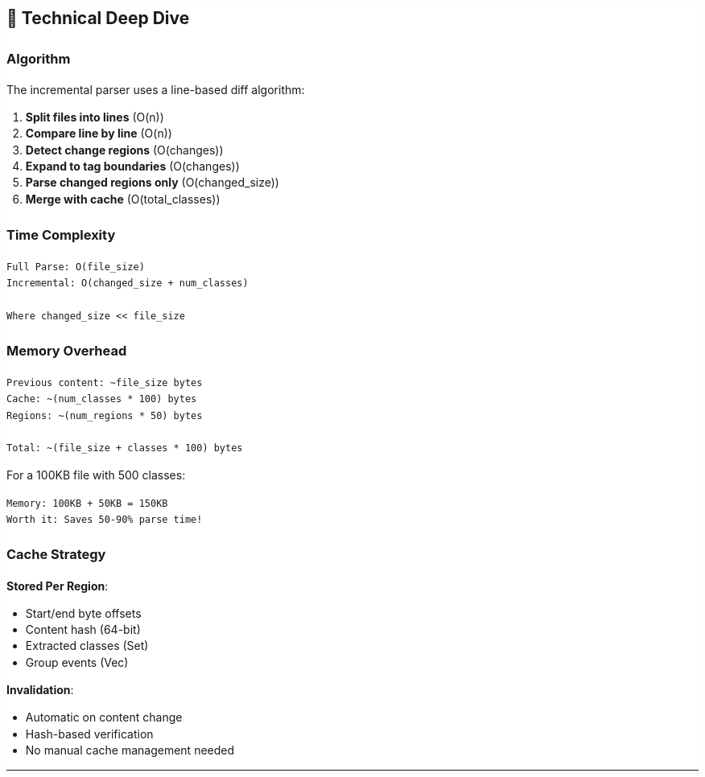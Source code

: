 
## 🔬 Technical Deep Dive

### Algorithm

The incremental parser uses a line-based diff algorithm:

1. **Split files into lines** (O(n))
2. **Compare line by line** (O(n))
3. **Detect change regions** (O(changes))
4. **Expand to tag boundaries** (O(changes))
5. **Parse changed regions only** (O(changed_size))
6. **Merge with cache** (O(total_classes))

### Time Complexity

```
Full Parse: O(file_size)
Incremental: O(changed_size + num_classes)

Where changed_size << file_size
```

### Memory Overhead

```
Previous content: ~file_size bytes
Cache: ~(num_classes * 100) bytes
Regions: ~(num_regions * 50) bytes

Total: ~(file_size + classes * 100) bytes
```

For a 100KB file with 500 classes:
```
Memory: 100KB + 50KB = 150KB
Worth it: Saves 50-90% parse time!
```

### Cache Strategy

**Stored Per Region**:
- Start/end byte offsets
- Content hash (64-bit)
- Extracted classes (Set)
- Group events (Vec)

**Invalidation**:
- Automatic on content change
- Hash-based verification
- No manual cache management needed

---
